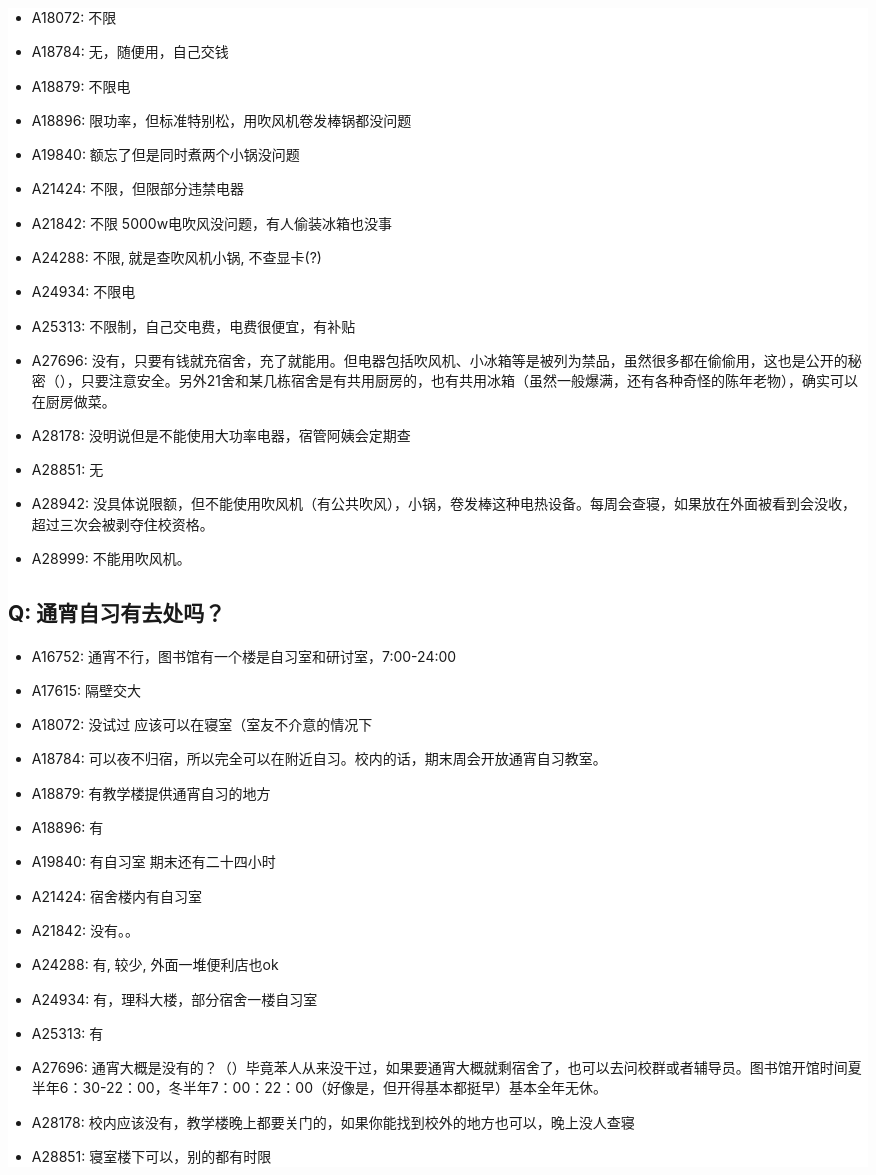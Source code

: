 - A18072: 不限

- A18784: 无，随便用，自己交钱

- A18879: 不限电

- A18896: 限功率，但标准特别松，用吹风机卷发棒锅都没问题

- A19840: 额忘了但是同时煮两个小锅没问题

- A21424: 不限，但限部分违禁电器

- A21842: 不限 5000w电吹风没问题，有人偷装冰箱也没事

- A24288: 不限, 就是查吹风机小锅, 不查显卡(?)

- A24934: 不限电

- A25313: 不限制，自己交电费，电费很便宜，有补贴

- A27696: 没有，只要有钱就充宿舍，充了就能用。但电器包括吹风机、小冰箱等是被列为禁品，虽然很多都在偷偷用，这也是公开的秘密（），只要注意安全。另外21舍和某几栋宿舍是有共用厨房的，也有共用冰箱（虽然一般爆满，还有各种奇怪的陈年老物），确实可以在厨房做菜。

- A28178: 没明说但是不能使用大功率电器，宿管阿姨会定期查

- A28851: 无

- A28942: 没具体说限额，但不能使用吹风机（有公共吹风），小锅，卷发棒这种电热设备。每周会查寝，如果放在外面被看到会没收，超过三次会被剥夺住校资格。

- A28999: 不能用吹风机。

## Q: 通宵自习有去处吗？

- A16752: 通宵不行，图书馆有一个楼是自习室和研讨室，7:00-24:00

- A17615: 隔壁交大

- A18072: 没试过 应该可以在寝室（室友不介意的情况下

- A18784: 可以夜不归宿，所以完全可以在附近自习。校内的话，期末周会开放通宵自习教室。

- A18879: 有教学楼提供通宵自习的地方

- A18896: 有

- A19840: 有自习室 期末还有二十四小时

- A21424: 宿舍楼内有自习室

- A21842: 没有。。

- A24288: 有, 较少, 外面一堆便利店也ok

- A24934: 有，理科大楼，部分宿舍一楼自习室

- A25313: 有

- A27696: 通宵大概是没有的？（）毕竟苯人从来没干过，如果要通宵大概就剩宿舍了，也可以去问校群或者辅导员。图书馆开馆时间夏半年6：30-22：00，冬半年7：00：22：00（好像是，但开得基本都挺早）基本全年无休。

- A28178: 校内应该没有，教学楼晚上都要关门的，如果你能找到校外的地方也可以，晚上没人查寝

- A28851: 寝室楼下可以，别的都有时限

